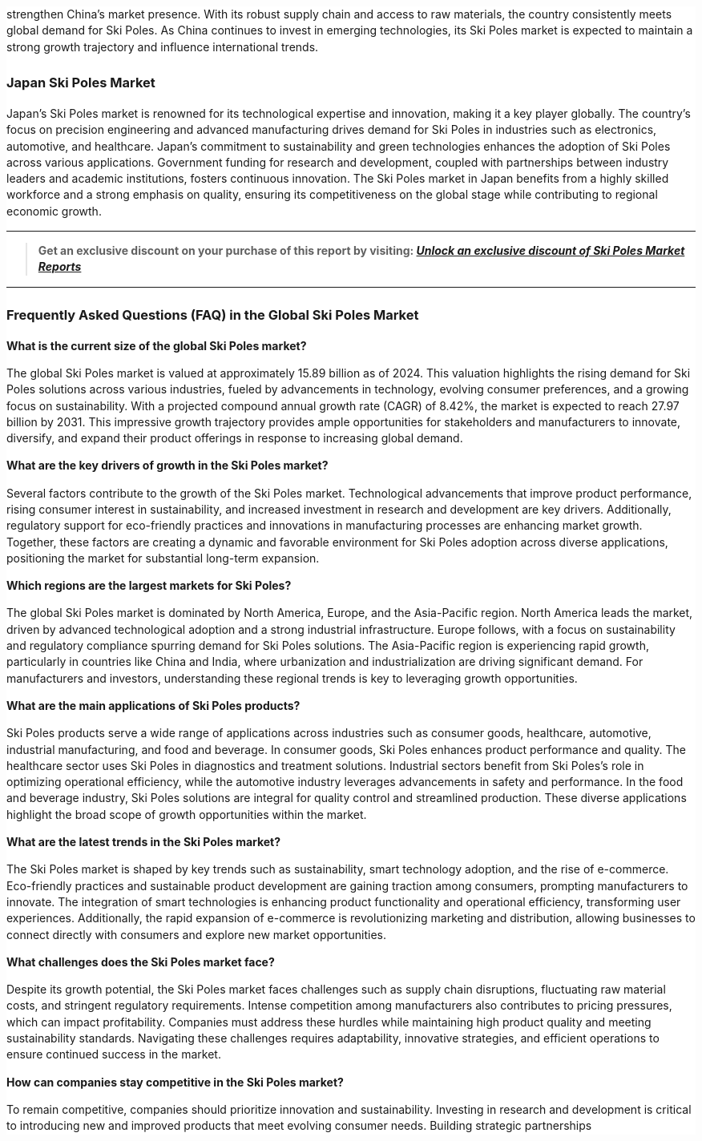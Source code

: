 strengthen China&rsquo;s market presence. With its robust supply chain and access to raw materials, the country consistently meets global demand for Ski Poles. As China continues to invest in emerging technologies, its Ski Poles market is expected to maintain a strong growth trajectory and influence international trends.</p><h3>Japan Ski Poles Market</h3><p>Japan&rsquo;s Ski Poles market is renowned for its technological expertise and innovation, making it a key player globally. The country&rsquo;s focus on precision engineering and advanced manufacturing drives demand for Ski Poles in industries such as electronics, automotive, and healthcare. Japan&rsquo;s commitment to sustainability and green technologies enhances the adoption of Ski Poles across various applications. Government funding for research and development, coupled with partnerships between industry leaders and academic institutions, fosters continuous innovation. The Ski Poles market in Japan benefits from a highly skilled workforce and a strong emphasis on quality, ensuring its competitiveness on the global stage while contributing to regional economic growth.</p><hr /><blockquote><p><strong>Get an exclusive discount on your purchase of this report by visiting: <em><a href="://marketresearchpulse.com/ask-for-discount/38953?utm_source=Github&amp;utm_medium=021">Unlock an exclusive discount of Ski Poles Market Reports</a></em>&nbsp;</strong></p></blockquote><hr /><h3>Frequently Asked Questions (FAQ) in the Global Ski Poles Market</h3><p><strong>What is the current size of the global Ski Poles market?</strong></p><p>The global Ski Poles market is valued at approximately 15.89 billion as of 2024. This valuation highlights the rising demand for Ski Poles solutions across various industries, fueled by advancements in technology, evolving consumer preferences, and a growing focus on sustainability. With a projected compound annual growth rate (CAGR) of 8.42%, the market is expected to reach 27.97 billion by 2031. This impressive growth trajectory provides ample opportunities for stakeholders and manufacturers to innovate, diversify, and expand their product offerings in response to increasing global demand.</p><p><strong>What are the key drivers of growth in the Ski Poles market?</strong></p><p>Several factors contribute to the growth of the Ski Poles market. Technological advancements that improve product performance, rising consumer interest in sustainability, and increased investment in research and development are key drivers. Additionally, regulatory support for eco-friendly practices and innovations in manufacturing processes are enhancing market growth. Together, these factors are creating a dynamic and favorable environment for Ski Poles adoption across diverse applications, positioning the market for substantial long-term expansion.</p><p><strong>Which regions are the largest markets for Ski Poles?</strong></p><p>The global Ski Poles market is dominated by North America, Europe, and the Asia-Pacific region. North America leads the market, driven by advanced technological adoption and a strong industrial infrastructure. Europe follows, with a focus on sustainability and regulatory compliance spurring demand for Ski Poles solutions. The Asia-Pacific region is experiencing rapid growth, particularly in countries like China and India, where urbanization and industrialization are driving significant demand. For manufacturers and investors, understanding these regional trends is key to leveraging growth opportunities.</p><p><strong>What are the main applications of Ski Poles products?</strong></p><p>Ski Poles products serve a wide range of applications across industries such as consumer goods, healthcare, automotive, industrial manufacturing, and food and beverage. In consumer goods, Ski Poles enhances product performance and quality. The healthcare sector uses Ski Poles in diagnostics and treatment solutions. Industrial sectors benefit from Ski Poles&rsquo;s role in optimizing operational efficiency, while the automotive industry leverages advancements in safety and performance. In the food and beverage industry, Ski Poles solutions are integral for quality control and streamlined production. These diverse applications highlight the broad scope of growth opportunities within the market.</p><p><strong>What are the latest trends in the Ski Poles market?</strong></p><p>The Ski Poles market is shaped by key trends such as sustainability, smart technology adoption, and the rise of e-commerce. Eco-friendly practices and sustainable product development are gaining traction among consumers, prompting manufacturers to innovate. The integration of smart technologies is enhancing product functionality and operational efficiency, transforming user experiences. Additionally, the rapid expansion of e-commerce is revolutionizing marketing and distribution, allowing businesses to connect directly with consumers and explore new market opportunities.</p><p><strong>What challenges does the Ski Poles market face?</strong></p><p>Despite its growth potential, the Ski Poles market faces challenges such as supply chain disruptions, fluctuating raw material costs, and stringent regulatory requirements. Intense competition among manufacturers also contributes to pricing pressures, which can impact profitability. Companies must address these hurdles while maintaining high product quality and meeting sustainability standards. Navigating these challenges requires adaptability, innovative strategies, and efficient operations to ensure continued success in the market.</p><p><strong>How can companies stay competitive in the Ski Poles market?</strong></p><p>To remain competitive, companies should prioritize innovation and sustainability. Investing in research and development is critical to introducing new and improved products that meet evolving consumer needs. Building strategic partnerships